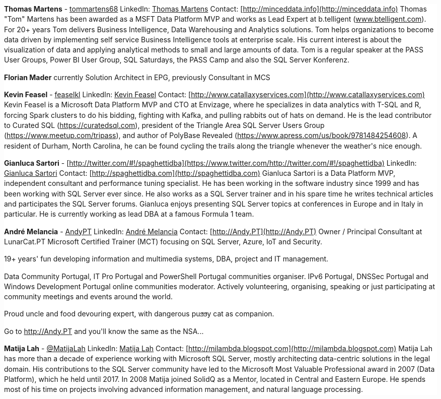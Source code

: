 **Thomas Martens**  - [tommartens68](https://www.twitter.com/tommartens68)
LinkedIn: [Thomas Martens](https://www.linkedin.com/in/tommartens68)
Contact: [http://minceddata.info](http://minceddata.info)
Thomas "Tom" Martens has been awarded as a MSFT Data Platform MVP and works as Lead Expert at b.telligent (www.btelligent.com). For 20+ years Tom delivers Business Intelligence, Data Warehousing and Analytics solutions. Tom helps organizations to become data driven by implementing self service Business Intelligence tools at enterprise scale. His current interest is about the visualization of data and applying analytical methods to small and large amounts of data. Tom is a regular speaker at the PASS User Groups, Power BI User Group, SQL Saturdays, the PASS Camp and also the SQL Server Konferenz.
 
**Florian Mader** 
currently Solution Architect in EPG, previously Consultant in MCS
 
**Kevin Feasel**  - [feaselkl](https://www.twitter.com/feaselkl)
LinkedIn: [Kevin Feasel](https://www.linkedin.com/pub/kevin-feasel/7/716/504)
Contact: [http://www.catallaxyservices.com](http://www.catallaxyservices.com)
Kevin Feasel is a Microsoft Data Platform MVP and CTO at Envizage, where he specializes in data analytics with T-SQL and R, forcing Spark clusters to do his bidding, fighting with Kafka, and pulling rabbits out of hats on demand. He is the lead contributor to Curated SQL (https://curatedsql.com), president of the Triangle Area SQL Server Users Group (https://www.meetup.com/tripass), and author of PolyBase Revealed (https://www.apress.com/us/book/9781484254608). A resident of Durham, North Carolina, he can be found cycling the trails along the triangle whenever the weather's nice enough.
 
**Gianluca Sartori**  - [http://twitter.com/#!/spaghettidba](https://www.twitter.com/http://twitter.com/#!/spaghettidba)
LinkedIn: [Gianluca Sartori](http://it.linkedin.com/pub/gianluca-sartori/23/50b/a12)
Contact: [http://spaghettidba.com](http://spaghettidba.com)
Gianluca Sartori is a Data Platform MVP, independent consultant and performance tuning specialist. He has been working in the software industry since 1999 and has been working with SQL Server ever since. He also works as a SQL Server trainer and in his spare time he writes technical articles and participates the SQL Server forums. Gianluca enjoys presenting SQL Server topics at conferences in Europe and in Italy in particular. He is currently working as lead DBA at a famous Formula 1 team.
 
**André Melancia**  - [AndyPT](https://www.twitter.com/AndyPT)
LinkedIn: [André Melancia](http://LinkedIn.COM/in/AndreMelancia)
Contact: [http://Andy.PT](http://Andy.PT)
Owner / Principal Consultant at LunarCat.PT
Microsoft Certified Trainer (MCT) focusing on SQL Server, Azure, IoT and Security.

19+ years' fun developing information and multimedia systems, DBA, project and IT management.

Data Community Portugal, IT Pro Portugal and PowerShell Portugal communities organiser.
IPv6 Portugal, DNSSec Portugal and Windows Development Portugal online communities moderator.
Actively volunteering, organising, speaking or just participating at community meetings and events around the world.

Proud uncle and food devouring expert, with dangerous рuϧϧy cat as companion.

Go to http://Andy.PT and you'll know the same as the NSA...
 
**Matija Lah**  - [@MatijaLah](https://www.twitter.com/@MatijaLah)
LinkedIn: [Matija Lah](http://si.linkedin.com/in/matijalah/)
Contact: [http://milambda.blogspot.com](http://milambda.blogspot.com)
Matija Lah has more than a decade of experience working with Microsoft SQL Server, mostly architecting data-centric solutions in the legal domain. His contributions to the SQL Server community have led to the Microsoft Most Valuable Professional award in 2007 (Data Platform), which he held until 2017. In 2008 Matija joined SolidQ as a Mentor, located in Central and Eastern Europe. He spends most of his time on projects involving advanced information management, and natural language processing.
 